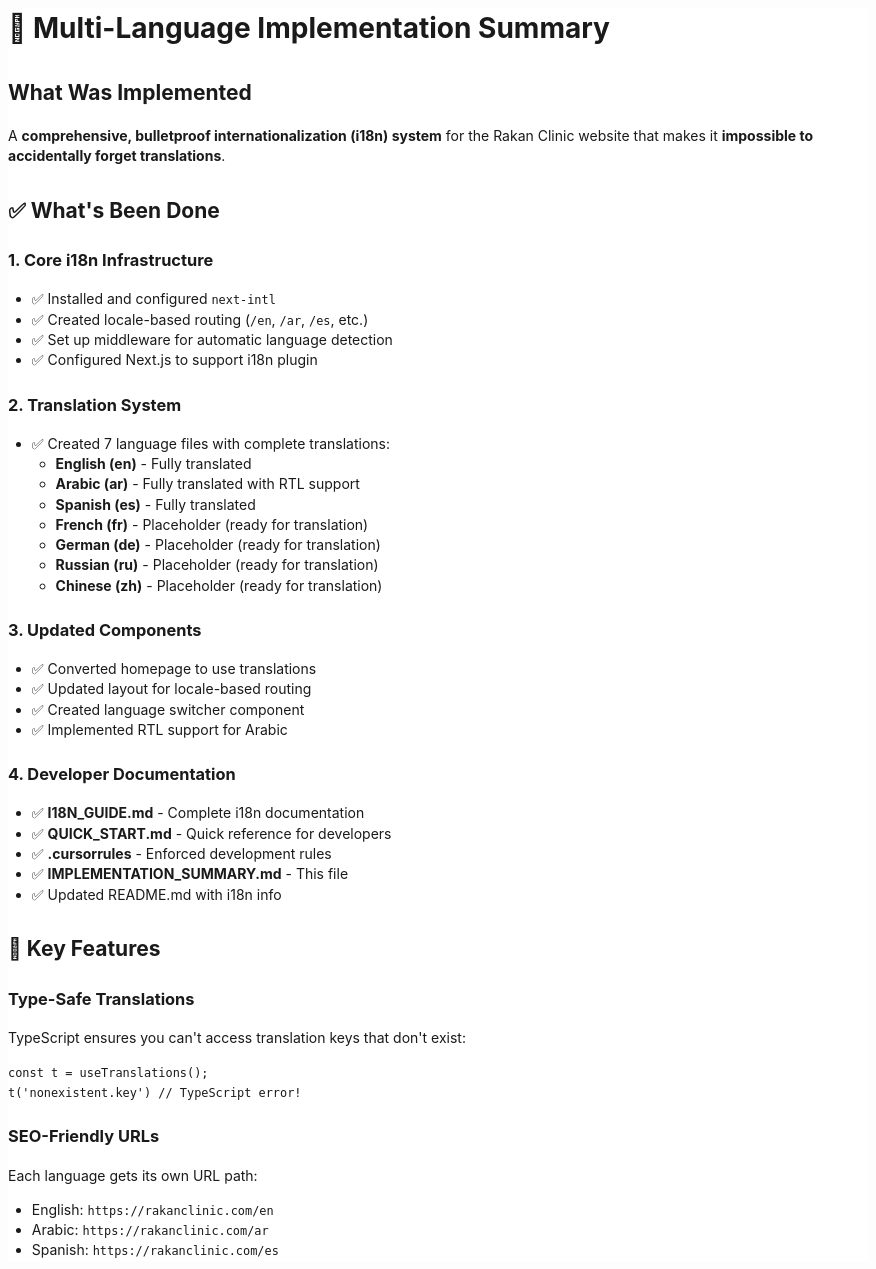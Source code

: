 # 🎉 Multi-Language Implementation Summary

## What Was Implemented

A **comprehensive, bulletproof internationalization (i18n) system** for the Rakan Clinic website that makes it **impossible to accidentally forget translations**.

## ✅ What's Been Done

### 1. **Core i18n Infrastructure**
- ✅ Installed and configured `next-intl`
- ✅ Created locale-based routing (`/en`, `/ar`, `/es`, etc.)
- ✅ Set up middleware for automatic language detection
- ✅ Configured Next.js to support i18n plugin

### 2. **Translation System**
- ✅ Created 7 language files with complete translations:
  - **English (en)** - Fully translated
  - **Arabic (ar)** - Fully translated with RTL support
  - **Spanish (es)** - Fully translated
  - **French (fr)** - Placeholder (ready for translation)
  - **German (de)** - Placeholder (ready for translation)
  - **Russian (ru)** - Placeholder (ready for translation)
  - **Chinese (zh)** - Placeholder (ready for translation)

### 3. **Updated Components**
- ✅ Converted homepage to use translations
- ✅ Updated layout for locale-based routing
- ✅ Created language switcher component
- ✅ Implemented RTL support for Arabic

### 4. **Developer Documentation**
- ✅ **I18N_GUIDE.md** - Complete i18n documentation
- ✅ **QUICK_START.md** - Quick reference for developers
- ✅ **.cursorrules** - Enforced development rules
- ✅ **IMPLEMENTATION_SUMMARY.md** - This file
- ✅ Updated README.md with i18n info

## 🎯 Key Features

### Type-Safe Translations
TypeScript ensures you can't access translation keys that don't exist:
```tsx
const t = useTranslations();
t('nonexistent.key') // TypeScript error!
```

### SEO-Friendly URLs
Each language gets its own URL path:
- English: `https://rakanclinic.com/en`
- Arabic: `https://rakanclinic.com/ar`
- Spanish: `https://rakanclinic.com/es`
